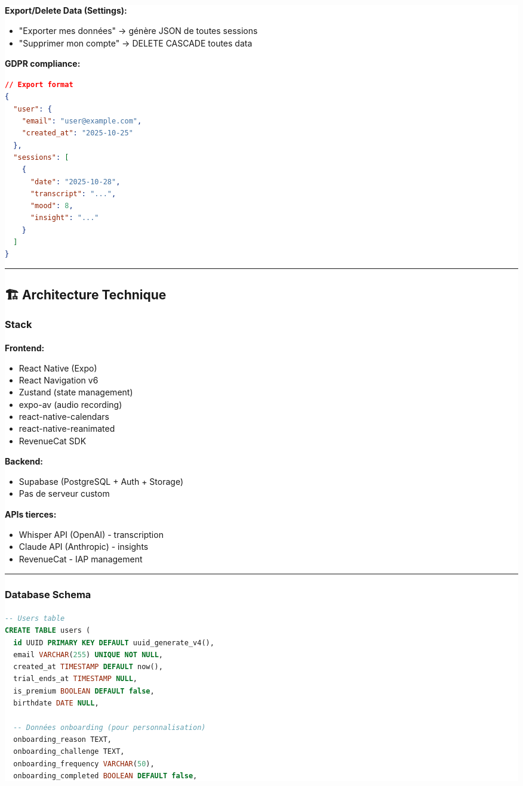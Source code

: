 **Export/Delete Data (Settings):**
- "Exporter mes données" → génère JSON de toutes sessions
- "Supprimer mon compte" → DELETE CASCADE toutes data

**GDPR compliance:**
```json
// Export format
{
  "user": {
    "email": "user@example.com",
    "created_at": "2025-10-25"
  },
  "sessions": [
    {
      "date": "2025-10-28",
      "transcript": "...",
      "mood": 8,
      "insight": "..."
    }
  ]
}
```

---

## 🏗️ Architecture Technique

### Stack

**Frontend:**
- React Native (Expo)
- React Navigation v6
- Zustand (state management)
- expo-av (audio recording)
- react-native-calendars
- react-native-reanimated
- RevenueCat SDK

**Backend:**
- Supabase (PostgreSQL + Auth + Storage)
- Pas de serveur custom

**APIs tierces:**
- Whisper API (OpenAI) - transcription
- Claude API (Anthropic) - insights
- RevenueCat - IAP management

---

### Database Schema

```sql
-- Users table
CREATE TABLE users (
  id UUID PRIMARY KEY DEFAULT uuid_generate_v4(),
  email VARCHAR(255) UNIQUE NOT NULL,
  created_at TIMESTAMP DEFAULT now(),
  trial_ends_at TIMESTAMP NULL,
  is_premium BOOLEAN DEFAULT false,
  birthdate DATE NULL,
  
  -- Données onboarding (pour personnalisation)
  onboarding_reason TEXT,
  onboarding_challenge TEXT,
  onboarding_frequency VARCHAR(50),
  onboarding_completed BOOLEAN DEFAULT false,
```